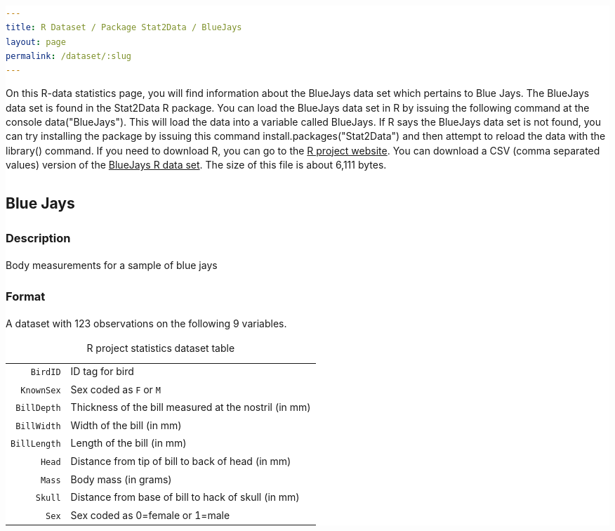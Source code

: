 ```yaml
---
title: R Dataset / Package Stat2Data / BlueJays
layout: page
permalink: /dataset/:slug
---
```

<div id="dataset-info">
<p>On this R-data statistics page, you will find information about the <span class="mono">BlueJays</span> data set which pertains to Blue Jays. The <span class="mono">BlueJays</span> data set is found in the <span class="mono">Stat2Data</span> R package. You can load the <span class="mono">BlueJays</span> data set in R by issuing the following command at the console <span class="mono">data("BlueJays")</span>. This will load the data into a variable called <span class="mono">BlueJays</span>. If R says the <span class="mono">BlueJays</span> data set is not found, you can try installing the package by issuing this command <span class="mono">install.packages("Stat2Data")</span> and then attempt to reload the data with the <span class="mono">library()</span> command. If you need to download R, you can go to the <a href="https://www.r-project.org">R project website</a>. You can download a CSV (comma separated values) version of the <span class="mono"><a href="../assets/data/csv/dataset-14431.csv">BlueJays R data set</a></span>. The size of this file is about 6,111 bytes.</p><h2>Blue Jays</h2>
<h3>Description</h3>
<p>Body measurements for a sample of blue jays</p>
<h3>Format</h3>
<p>A dataset with 123 observations on the following 9 variables.</p>
<table>
<caption>
R project statistics dataset table
</caption>
<tr>
<td style="text-align: right;"><code>BirdID</code></td>
<td style="text-align: left;">ID tag for bird</td>
</tr>
<tr>
<td style="text-align: right;"><code>KnownSex</code></td>
<td style="text-align: left;">Sex coded as <code>F</code> or <code>M</code></td>
</tr>
<tr>
<td style="text-align: right;"><code>BillDepth</code></td>
<td style="text-align: left;">Thickness of the bill measured at the nostril (in mm)</td>
</tr>
<tr>
<td style="text-align: right;"><code>BillWidth</code></td>
<td style="text-align: left;">Width of the bill (in mm)</td>
</tr>
<tr>
<td style="text-align: right;"><code>BillLength</code></td>
<td style="text-align: left;">Length of the bill (in mm)</td>
</tr>
<tr>
<td style="text-align: right;"><code>Head</code></td>
<td style="text-align: left;">Distance from tip of bill to back of head (in mm)</td>
</tr>
<tr>
<td style="text-align: right;"><code>Mass</code></td>
<td style="text-align: left;">Body mass (in grams)</td>
</tr>
<tr>
<td style="text-align: right;"><code>Skull</code></td>
<td style="text-align: left;">Distance from base of bill to hack of skull (in mm)</td>
</tr>
<tr>
<td style="text-align: right;"><code>Sex</code></td>
<td style="text-align: left;">Sex coded as 0=female or 1=male</td>